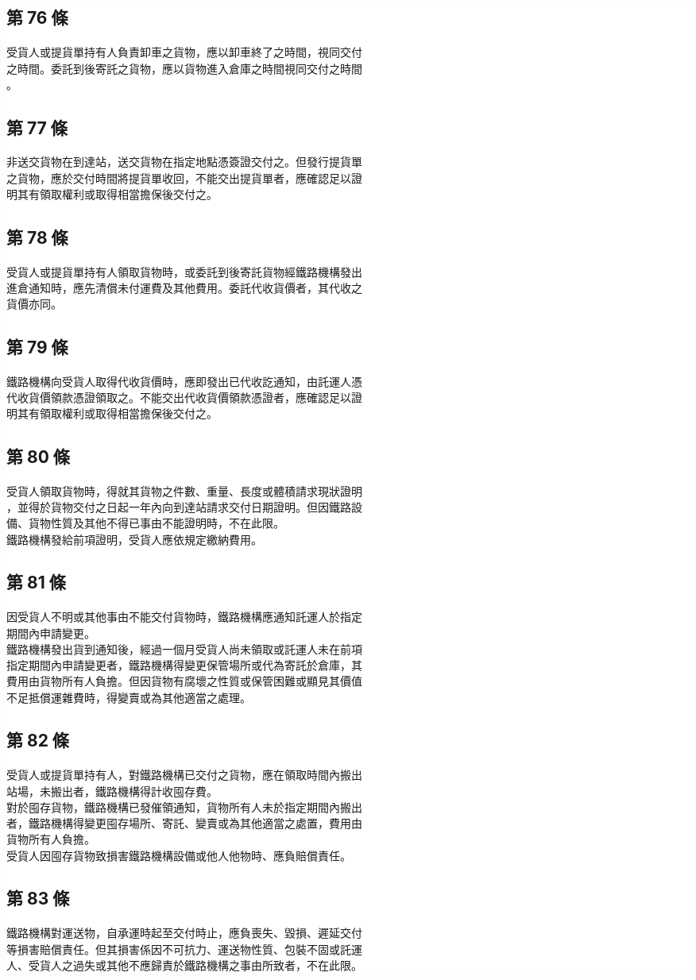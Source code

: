 第 76 條
--------
受貨人或提貨單持有人負責卸車之貨物，應以卸車終了之時間，視同交付  
之時間。委託到後寄託之貨物，應以貨物進入倉庫之時間視同交付之時間  
。

第 77 條
--------
非送交貨物在到達站，送交貨物在指定地點憑簽證交付之。但發行提貨單  
之貨物，應於交付時間將提貨單收回，不能交出提貨單者，應確認足以證  
明其有領取權利或取得相當擔保後交付之。

第 78 條
--------
受貨人或提貨單持有人領取貨物時，或委託到後寄託貨物經鐵路機構發出  
進倉通知時，應先清償未付運費及其他費用。委託代收貨價者，其代收之  
貨價亦同。

第 79 條
--------
鐵路機構向受貨人取得代收貨價時，應即發出已代收訖通知，由託運人憑  
代收貨價領款憑證領取之。不能交出代收貨價領款憑證者，應確認足以證  
明其有領取權利或取得相當擔保後交付之。

第 80 條
--------
受貨人領取貨物時，得就其貨物之件數、重量、長度或體積請求現狀證明  
，並得於貨物交付之日起一年內向到達站請求交付日期證明。但因鐵路設  
備、貨物性質及其他不得已事由不能證明時，不在此限。  
鐵路機構發給前項證明，受貨人應依規定繳納費用。

第 81 條
--------
因受貨人不明或其他事由不能交付貨物時，鐵路機構應通知託運人於指定  
期間內申請變更。  
鐵路機構發出貨到通知後，經過一個月受貨人尚未領取或託運人未在前項  
指定期間內申請變更者，鐵路機構得變更保管場所或代為寄託於倉庫，其  
費用由貨物所有人負擔。但因貨物有腐壞之性質或保管困難或顯見其價值  
不足抵償運雜費時，得變賣或為其他適當之處理。

第 82 條
--------
受貨人或提貨單持有人，對鐵路機構已交付之貨物，應在領取時間內搬出  
站場，未搬出者，鐵路機構得計收囤存費。  
對於囤存貨物，鐵路機構已發催領通知，貨物所有人未於指定期間內搬出  
者，鐵路機構得變更囤存場所、寄託、變賣或為其他適當之處置，費用由  
貨物所有人負擔。  
受貨人因囤存貨物致損害鐵路機構設備或他人他物時、應負賠償責任。

第 83 條
--------
鐵路機構對運送物，自承運時起至交付時止，應負喪失、毀損、遲延交付  
等損害賠償責任。但其損害係因不可抗力、運送物性質、包裝不固或託運  
人、受貨人之過失或其他不應歸責於鐵路機構之事由所致者，不在此限。

